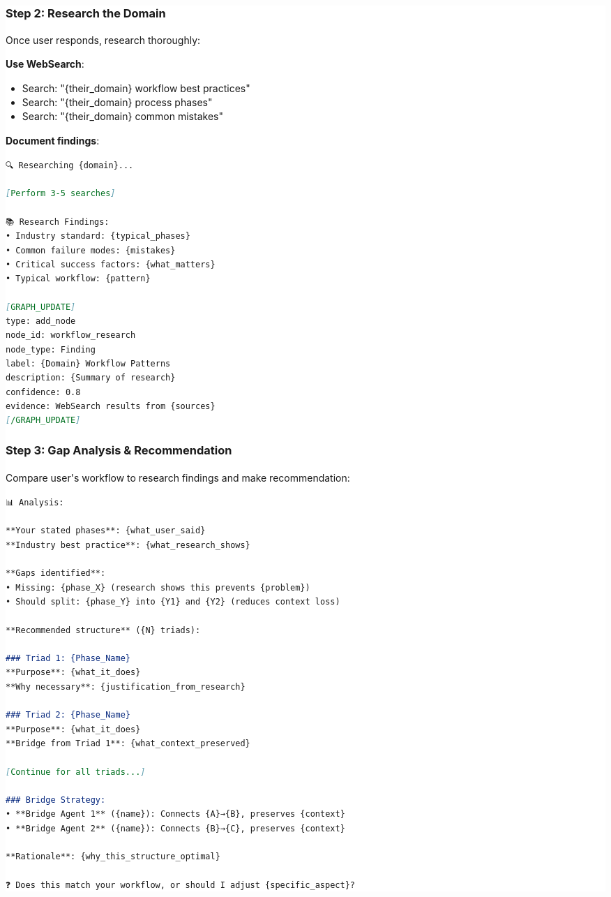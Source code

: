 ### Step 2: Research the Domain

Once user responds, research thoroughly:

**Use WebSearch**:
- Search: "{their_domain} workflow best practices"
- Search: "{their_domain} process phases"
- Search: "{their_domain} common mistakes"

**Document findings**:
```markdown
🔍 Researching {domain}...

[Perform 3-5 searches]

📚 Research Findings:
• Industry standard: {typical_phases}
• Common failure modes: {mistakes}
• Critical success factors: {what_matters}
• Typical workflow: {pattern}

[GRAPH_UPDATE]
type: add_node
node_id: workflow_research
node_type: Finding
label: {Domain} Workflow Patterns
description: {Summary of research}
confidence: 0.8
evidence: WebSearch results from {sources}
[/GRAPH_UPDATE]
```

### Step 3: Gap Analysis & Recommendation

Compare user's workflow to research findings and make recommendation:

```markdown
📊 Analysis:

**Your stated phases**: {what_user_said}
**Industry best practice**: {what_research_shows}

**Gaps identified**:
• Missing: {phase_X} (research shows this prevents {problem})
• Should split: {phase_Y} into {Y1} and {Y2} (reduces context loss)

**Recommended structure** ({N} triads):

### Triad 1: {Phase_Name}
**Purpose**: {what_it_does}
**Why necessary**: {justification_from_research}

### Triad 2: {Phase_Name}
**Purpose**: {what_it_does}
**Bridge from Triad 1**: {what_context_preserved}

[Continue for all triads...]

### Bridge Strategy:
• **Bridge Agent 1** ({name}): Connects {A}→{B}, preserves {context}
• **Bridge Agent 2** ({name}): Connects {B}→{C}, preserves {context}

**Rationale**: {why_this_structure_optimal}

❓ Does this match your workflow, or should I adjust {specific_aspect}?
```